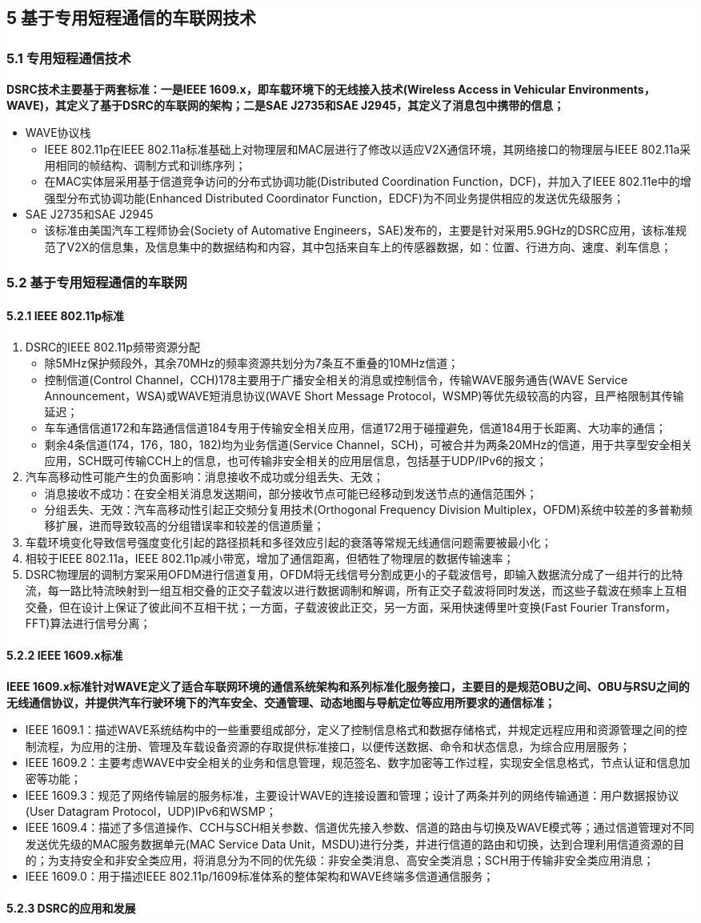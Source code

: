 ## 5 基于专用短程通信的车联网技术

### 5.1 专用短程通信技术

**DSRC技术主要基于两套标准：一是IEEE 1609.x，即车载环境下的无线接入技术(Wireless Access in Vehicular Environments，WAVE)，其定义了基于DSRC的车联网的架构；二是SAE J2735和SAE J2945，其定义了消息包中携带的信息；**

- WAVE协议栈
  - IEEE 802.11p在IEEE 802.11a标准基础上对物理层和MAC层进行了修改以适应V2X通信环境，其网络接口的物理层与IEEE 802.11a采用相同的帧结构、调制方式和训练序列；
  - 在MAC实体层采用基于信道竞争访问的分布式协调功能(Distributed Coordination Function，DCF)，并加入了IEEE 802.11e中的增强型分布式协调功能(Enhanced Distributed Coordinator Function，EDCF)为不同业务提供相应的发送优先级服务；
- SAE J2735和SAE J2945
  - 该标准由美国汽车工程师协会(Society of Automative Engineers，SAE)发布的，主要是针对采用5.9GHz的DSRC应用，该标准规范了V2X的信息集，及信息集中的数据结构和内容，其中包括来自车上的传感器数据，如：位置、行进方向、速度、刹车信息；

### 5.2 基于专用短程通信的车联网

#### 5.2.1 IEEE 802.11p标准

1. DSRC的IEEE 802.11p频带资源分配
   - 除5MHz保护频段外，其余70MHz的频率资源共划分为7条互不重叠的10MHz信道；
   - 控制信道(Control Channel，CCH)178主要用于广播安全相关的消息或控制信令，传输WAVE服务通告(WAVE Service Announcement，WSA)或WAVE短消息协议(WAVE Short Message Protocol，WSMP)等优先级较高的内容，且严格限制其传输延迟；
   - 车车通信信道172和车路通信信道184专用于传输安全相关应用，信道172用于碰撞避免，信道184用于长距离、大功率的通信；
   - 剩余4条信道(174，176，180，182)均为业务信道(Service Channel，SCH)，可被合并为两条20MHz的信道，用于共享型安全相关应用，SCH既可传输CCH上的信息，也可传输非安全相关的应用层信息，包括基于UDP/IPv6的报文；
2. 汽车高移动性可能产生的负面影响：消息接收不成功或分组丢失、无效；
   - 消息接收不成功：在安全相关消息发送期间，部分接收节点可能已经移动到发送节点的通信范围外；
   - 分组丢失、无效：汽车高移动性引起正交频分复用技术(Orthogonal Frequency Division Multiplex，OFDM)系统中较差的多普勒频移扩展，进而导致较高的分组错误率和较差的信道质量；
3. 车载环境变化导致信号强度变化引起的路径损耗和多径效应引起的衰落等常规无线通信问题需要被最小化；
4. 相较于IEEE 802.11a，IEEE 802.11p减小带宽，增加了通信距离，但牺牲了物理层的数据传输速率；
5. DSRC物理层的调制方案采用OFDM进行信道复用，OFDM将无线信号分割成更小的子载波信号，即输入数据流分成了一组并行的比特流，每一路比特流映射到一组互相交叠的正交子载波以进行数据调制和解调，所有正交子载波将同时发送，而这些子载波在频率上互相交叠，但在设计上保证了彼此间不互相干扰；一方面，子载波彼此正交，另一方面，采用快速傅里叶变换(Fast Fourier Transform，FFT)算法进行信号分离；

#### 5.2.2 IEEE 1609.x标准

**IEEE 1609.x标准针对WAVE定义了适合车联网环境的通信系统架构和系列标准化服务接口，主要目的是规范OBU之间、OBU与RSU之间的无线通信协议，并提供汽车行驶环境下的汽车安全、交通管理、动态地图与导航定位等应用所要求的通信标准；**

- IEEE 1609.1：描述WAVE系统结构中的一些重要组成部分，定义了控制信息格式和数据存储格式，并规定远程应用和资源管理之间的控制流程，为应用的注册、管理及车载设备资源的存取提供标准接口，以便传送数据、命令和状态信息，为综合应用层服务；
- IEEE 1609.2：主要考虑WAVE中安全相关的业务和信息管理，规范签名、数字加密等工作过程，实现安全信息格式，节点认证和信息加密等功能；
- IEEE 1609.3：规范了网络传输层的服务标准，主要设计WAVE的连接设置和管理；设计了两条并列的网络传输通道：用户数据报协议(User Datagram Protocol，UDP)IPv6和WSMP；
- IEEE 1609.4：描述了多信道操作、CCH与SCH相关参数、信道优先接入参数、信道的路由与切换及WAVE模式等；通过信道管理对不同发送优先级的MAC服务数据单元(MAC Service Data Unit，MSDU)进行分类，并进行信道的路由和切换，达到合理利用信道资源的目的；为支持安全和非安全类应用，将消息分为不同的优先级：非安全类消息、高安全类消息；SCH用于传输非安全类应用消息；
- IEEE 1609.0：用于描述IEEE 802.11p/1609标准体系的整体架构和WAVE终端多信道通信服务；

#### 5.2.3 DSRC的应用和发展
